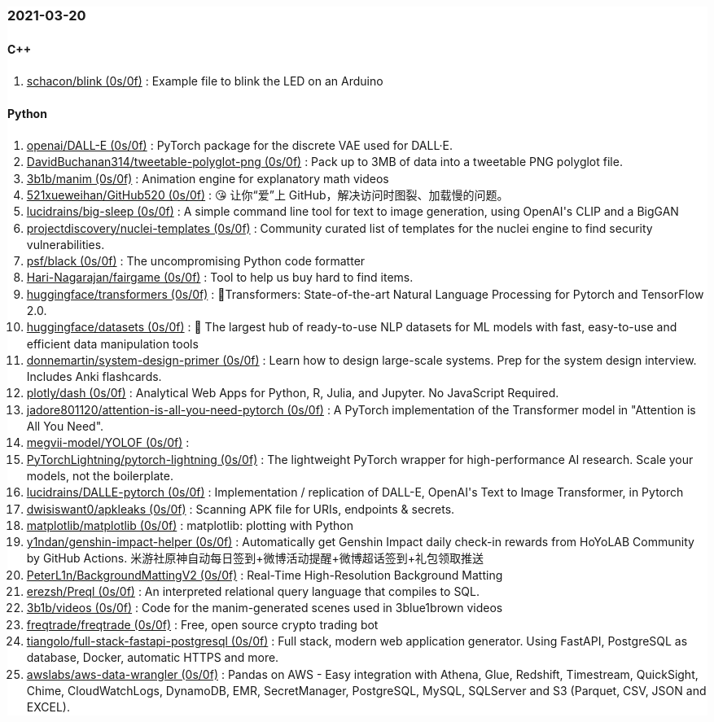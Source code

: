 ### 2021-03-20

#### C++
1. [schacon/blink (0s/0f)](https://github.com/schacon/blink) : Example file to blink the LED on an Arduino

#### Python
1. [openai/DALL-E (0s/0f)](https://github.com/openai/DALL-E) : PyTorch package for the discrete VAE used for DALL·E.
2. [DavidBuchanan314/tweetable-polyglot-png (0s/0f)](https://github.com/DavidBuchanan314/tweetable-polyglot-png) : Pack up to 3MB of data into a tweetable PNG polyglot file.
3. [3b1b/manim (0s/0f)](https://github.com/3b1b/manim) : Animation engine for explanatory math videos
4. [521xueweihan/GitHub520 (0s/0f)](https://github.com/521xueweihan/GitHub520) : 😘 让你“爱”上 GitHub，解决访问时图裂、加载慢的问题。
5. [lucidrains/big-sleep (0s/0f)](https://github.com/lucidrains/big-sleep) : A simple command line tool for text to image generation, using OpenAI's CLIP and a BigGAN
6. [projectdiscovery/nuclei-templates (0s/0f)](https://github.com/projectdiscovery/nuclei-templates) : Community curated list of templates for the nuclei engine to find security vulnerabilities.
7. [psf/black (0s/0f)](https://github.com/psf/black) : The uncompromising Python code formatter
8. [Hari-Nagarajan/fairgame (0s/0f)](https://github.com/Hari-Nagarajan/fairgame) : Tool to help us buy hard to find items.
9. [huggingface/transformers (0s/0f)](https://github.com/huggingface/transformers) : 🤗Transformers: State-of-the-art Natural Language Processing for Pytorch and TensorFlow 2.0.
10. [huggingface/datasets (0s/0f)](https://github.com/huggingface/datasets) : 🤗 The largest hub of ready-to-use NLP datasets for ML models with fast, easy-to-use and efficient data manipulation tools
11. [donnemartin/system-design-primer (0s/0f)](https://github.com/donnemartin/system-design-primer) : Learn how to design large-scale systems. Prep for the system design interview. Includes Anki flashcards.
12. [plotly/dash (0s/0f)](https://github.com/plotly/dash) : Analytical Web Apps for Python, R, Julia, and Jupyter. No JavaScript Required.
13. [jadore801120/attention-is-all-you-need-pytorch (0s/0f)](https://github.com/jadore801120/attention-is-all-you-need-pytorch) : A PyTorch implementation of the Transformer model in "Attention is All You Need".
14. [megvii-model/YOLOF (0s/0f)](https://github.com/megvii-model/YOLOF) : 
15. [PyTorchLightning/pytorch-lightning (0s/0f)](https://github.com/PyTorchLightning/pytorch-lightning) : The lightweight PyTorch wrapper for high-performance AI research. Scale your models, not the boilerplate.
16. [lucidrains/DALLE-pytorch (0s/0f)](https://github.com/lucidrains/DALLE-pytorch) : Implementation / replication of DALL-E, OpenAI's Text to Image Transformer, in Pytorch
17. [dwisiswant0/apkleaks (0s/0f)](https://github.com/dwisiswant0/apkleaks) : Scanning APK file for URIs, endpoints & secrets.
18. [matplotlib/matplotlib (0s/0f)](https://github.com/matplotlib/matplotlib) : matplotlib: plotting with Python
19. [y1ndan/genshin-impact-helper (0s/0f)](https://github.com/y1ndan/genshin-impact-helper) : Automatically get Genshin Impact daily check-in rewards from HoYoLAB Community by GitHub Actions. 米游社原神自动每日签到+微博活动提醒+微博超话签到+礼包领取推送
20. [PeterL1n/BackgroundMattingV2 (0s/0f)](https://github.com/PeterL1n/BackgroundMattingV2) : Real-Time High-Resolution Background Matting
21. [erezsh/Preql (0s/0f)](https://github.com/erezsh/Preql) : An interpreted relational query language that compiles to SQL.
22. [3b1b/videos (0s/0f)](https://github.com/3b1b/videos) : Code for the manim-generated scenes used in 3blue1brown videos
23. [freqtrade/freqtrade (0s/0f)](https://github.com/freqtrade/freqtrade) : Free, open source crypto trading bot
24. [tiangolo/full-stack-fastapi-postgresql (0s/0f)](https://github.com/tiangolo/full-stack-fastapi-postgresql) : Full stack, modern web application generator. Using FastAPI, PostgreSQL as database, Docker, automatic HTTPS and more.
25. [awslabs/aws-data-wrangler (0s/0f)](https://github.com/awslabs/aws-data-wrangler) : Pandas on AWS - Easy integration with Athena, Glue, Redshift, Timestream, QuickSight, Chime, CloudWatchLogs, DynamoDB, EMR, SecretManager, PostgreSQL, MySQL, SQLServer and S3 (Parquet, CSV, JSON and EXCEL).
